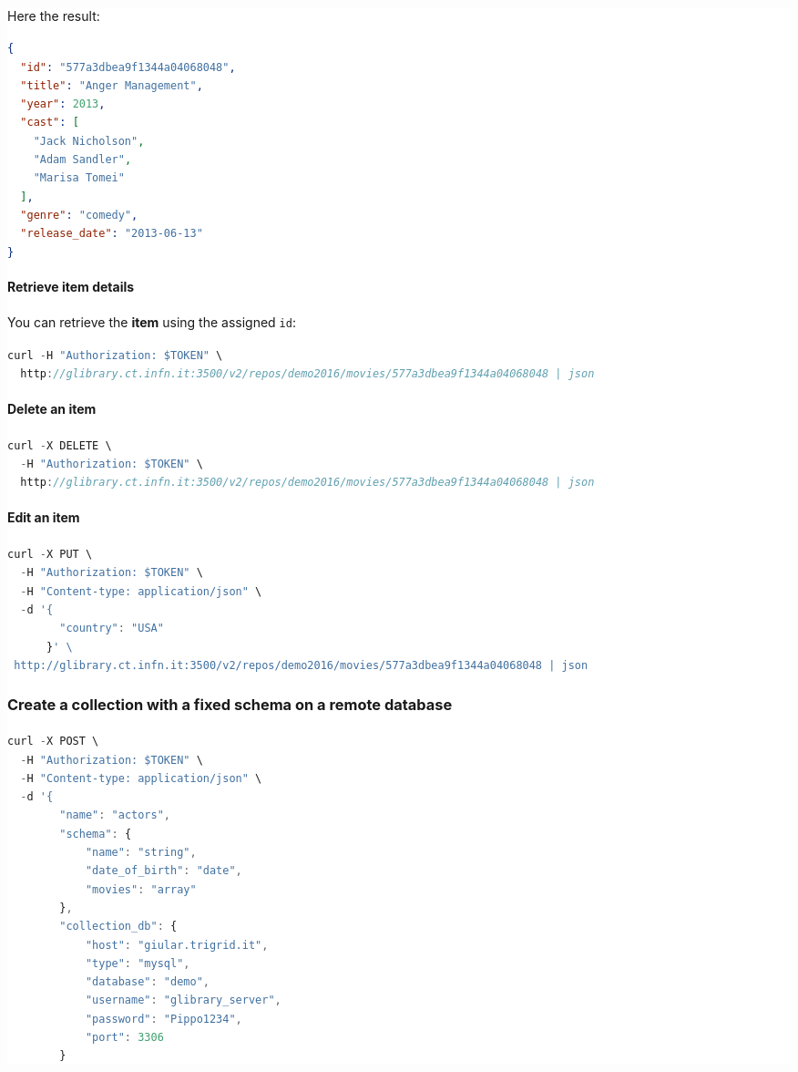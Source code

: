 Here the result:

```json
{
  "id": "577a3dbea9f1344a04068048",
  "title": "Anger Management",
  "year": 2013,
  "cast": [
    "Jack Nicholson",
    "Adam Sandler",
    "Marisa Tomei"
  ],
  "genre": "comedy",
  "release_date": "2013-06-13"
}
```

#### Retrieve item details

You can retrieve the **item** using the assigned `id`:

```js
curl -H "Authorization: $TOKEN" \
  http://glibrary.ct.infn.it:3500/v2/repos/demo2016/movies/577a3dbea9f1344a04068048 | json
```

#### Delete an item

```js
curl -X DELETE \
  -H "Authorization: $TOKEN" \
  http://glibrary.ct.infn.it:3500/v2/repos/demo2016/movies/577a3dbea9f1344a04068048 | json
```

#### Edit an item

```js
curl -X PUT \
  -H "Authorization: $TOKEN" \
  -H "Content-type: application/json" \
  -d '{
  		"country": "USA"
  	  }' \
 http://glibrary.ct.infn.it:3500/v2/repos/demo2016/movies/577a3dbea9f1344a04068048 | json
```

### Create a collection with a fixed schema on a remote database

```js
curl -X POST \
  -H "Authorization: $TOKEN" \
  -H "Content-type: application/json" \
  -d '{
  		"name": "actors",
  		"schema": {
  			"name": "string",
  			"date_of_birth": "date",
  			"movies": "array"
  		},
  		"collection_db": {
  			"host": "giular.trigrid.it",
  			"type": "mysql",
  			"database": "demo",
  			"username": "glibrary_server",
  			"password": "Pippo1234",
  			"port": 3306
  		}
```